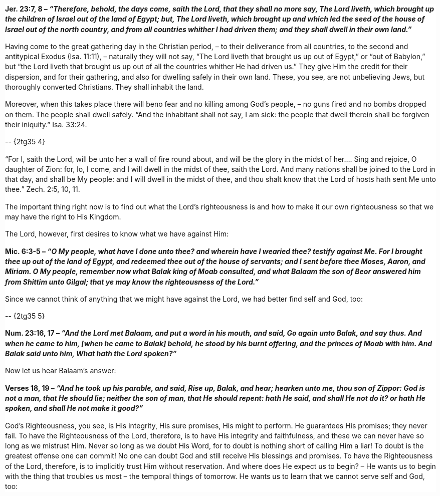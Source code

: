  **Jer. 23:7, 8 – _“Therefore, behold, the days come, saith the Lord, that they shall no more say, The Lord liveth, which brought up the children of Israel out of the land of Egypt; but, The Lord liveth, which brought up and which led the seed of the house of Israel out of the north country, and from all countries whither I had driven them; and they shall dwell in their own land.”_**

 Having come to the great gathering day in the Christian period, – to their deliverance from all countries, to the second and antitypical Exodus (Isa. 11:11), – naturally they will not say, “The Lord liveth that brought us up out of Egypt,” or “out of Babylon,” but “the Lord liveth that brought us up out of all the countries whither He had driven us.” They give Him the credit for their dispersion, and for their gathering, and also for dwelling safely in their own land. These, you see, are not unbelieving Jews, but thoroughly converted Christians. They shall inhabit the land.

 Moreover, when this takes place there will beno fear and no killing among God’s people, – no guns fired and no bombs dropped on them. The people shall dwell safely. “And the inhabitant shall not say, I am sick: the people that dwell therein shall be forgiven their iniquity.” Isa. 33:24.

 -- {2tg35 4}   
  
   “For I, saith the Lord, will be unto her a wall of fire round about, and will be the glory in the midst of her…. Sing and rejoice, O daughter of Zion: for, lo, I come, and I will dwell in the midst of thee, saith the Lord. And many nations shall be joined to the Lord in that day, and shall be My people: and I will dwell in the midst of thee, and thou shalt know that the Lord of hosts hath sent Me unto thee.” Zech. 2:5, 10, 11.

 The important thing right now is to find out what the Lord’s righteousness is and how to make it our own righteousness so that we may have the right to His Kingdom.

 The Lord, however, first desires to know what we have against Him:

 **Mic. 6:3-5 – _“O My people, what have I done unto thee? and wherein have I wearied thee? testify against Me. For I brought thee up out of the land of Egypt, and redeemed thee out of the house of servants; and I sent before thee Moses, Aaron, and Miriam. O My people, remember now what Balak king of Moab consulted, and what Balaam the son of Beor answered him from Shittim unto Gilgal; that ye may know the righteousness of the Lord.”_**

Since we cannot think of anything that we might have against the Lord, we had better find self and God, too:

 -- {2tg35 5}   
  
   **Num. 23:16, 17 – _“And the Lord met Balaam, and put a word in his mouth, and said, Go again unto Balak, and say thus. And when he came to him, [when he came to Balak] behold, he stood by his burnt offering, and the princes of Moab with him. And Balak said unto him, What hath the Lord spoken?”_**

 Now let us hear Balaam’s answer:

 **Verses 18, 19 – _“And he took up his parable, and said, Rise up, Balak, and hear; hearken unto me, thou son of Zippor: God is not a man, that He should lie; neither the son of man, that He should repent: hath He said, and shall He not do it? or hath He spoken, and shall He not make it good?”_**

 God’s Righteousness, you see, is His integrity, His sure promises, His might to perform. He guarantees His promises; they never fail. To have the Righteousness of the Lord, therefore, is to have His integrity and faithfulness, and these we can never have so long as we mistrust Him. Never so long as we doubt His Word, for to doubt is nothing short of calling Him a liar! To doubt is the greatest offense one can commit! No one can doubt God and still receive His blessings and promises. To have the Righteousness of the Lord, therefore, is to implicitly trust Him without reservation. And where does He expect us to begin? – He wants us to begin with the thing that troubles us most – the temporal things of tomorrow. He wants us to learn that we cannot serve self and God, too:
